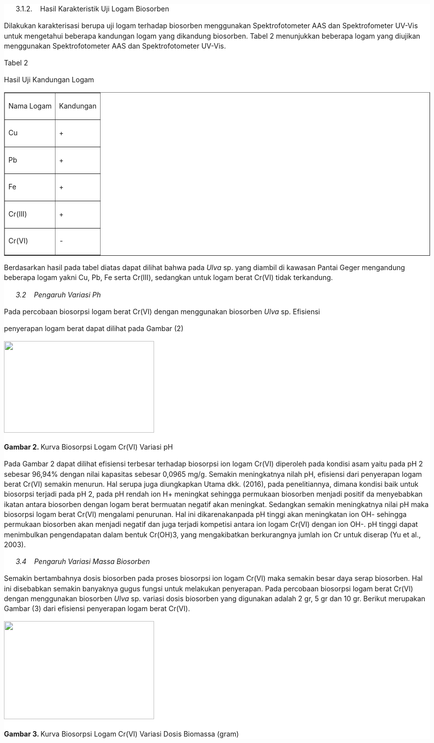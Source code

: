 <ul style="list-style:none;"><li>
<p><span class="font4">3.1.2. &nbsp;&nbsp;&nbsp;Hasil Karakteristik Uji Logam Biosorben</span></p></li></ul>
<p><span class="font4">Dilakukan karakterisasi berupa uji logam terhadap biosorben menggunakan Spektrofotometer AAS dan Spektrofometer UV-Vis untuk mengetahui beberapa kandungan logam yang dikandung biosorben. Tabel 2 menunjukkan beberapa logam yang diujikan menggunakan Spektrofotometer AAS dan Spektrofotometer UV-Vis.</span></p>
<p><span class="font3">Tabel 2</span></p>
<p><span class="font3">Hasil Uji Kandungan Logam</span></p>
<table border="1">
<tr><td style="vertical-align:bottom;">
<p><span class="font3">Nama Logam</span></p></td><td style="vertical-align:bottom;">
<p><span class="font3">Kandungan</span></p></td></tr>
<tr><td style="vertical-align:middle;">
<p><span class="font3">Cu</span></p></td><td style="vertical-align:middle;">
<p><span class="font3">+</span></p></td></tr>
<tr><td style="vertical-align:middle;">
<p><span class="font3">Pb</span></p></td><td style="vertical-align:middle;">
<p><span class="font3">+</span></p></td></tr>
<tr><td style="vertical-align:middle;">
<p><span class="font3">Fe</span></p></td><td style="vertical-align:middle;">
<p><span class="font3">+</span></p></td></tr>
<tr><td style="vertical-align:middle;">
<p><span class="font3">Cr(III)</span></p></td><td style="vertical-align:middle;">
<p><span class="font3">+</span></p></td></tr>
<tr><td style="vertical-align:middle;">
<p><span class="font3">Cr(VI)</span></p></td><td style="vertical-align:middle;">
<p><span class="font3">-</span></p></td></tr>
</table>
<p><span class="font4">Berdasarkan hasil pada tabel diatas dapat dilihat bahwa pada </span><span class="font4" style="font-style:italic;">Ulva</span><span class="font4"> sp. yang diambil di kawasan Pantai Geger mengandung beberapa logam yakni Cu, Pb, Fe serta Cr(III), sedangkan untuk logam berat Cr(VI) tidak terkandung.</span></p>
<ul style="list-style:none;"><li>
<p><span class="font4" style="font-style:italic;">3.2 &nbsp;&nbsp;&nbsp;Pengaruh Variasi Ph</span></p></li></ul>
<p><span class="font4">Pada percobaan biosorpsi logam berat Cr(VI) dengan menggunakan biosorben </span><span class="font4" style="font-style:italic;">Ulva</span><span class="font4"> sp. Efisiensi</span></p>
<p><span class="font4">penyerapan logam berat dapat dilihat pada Gambar (2)</span></p><img src="https://jurnal.harianregional.com/media/61781-2.jpg" alt="" style="width:227pt;height:139pt;">
<p><span class="font3" style="font-weight:bold;">Gambar 2. </span><span class="font3">Kurva Biosorpsi Logam Cr(VI) Variasi pH</span></p>
<p><span class="font4">Pada Gambar 2 dapat dilihat efisiensi terbesar terhadap biosorpsi ion logam Cr(VI) diperoleh pada kondisi asam yaitu pada pH 2 sebesar 96,94% dengan nilai kapasitas sebesar 0,0965 mg/g. Semakin meningkatnya nilah pH, efisiensi dari penyerapan logam berat Cr(VI) semakin menurun. Hal serupa juga diungkapkan Utama dkk. (2016), pada penelitiannya, dimana kondisi baik untuk biosorpsi terjadi pada pH 2, pada pH rendah ion H+ meningkat sehingga permukaan biosorben menjadi positif da menyebabkan ikatan antara biosorben dengan logam berat bermuatan negatif akan meningkat. Sedangkan semakin meningkatnya nilai pH maka biosorpsi logam berat Cr(VI) mengalami penurunan. Hal ini dikarenakanpada pH tinggi akan meningkatan ion OH- sehingga permukaan biosorben akan menjadi negatif dan juga terjadi kompetisi antara ion logam Cr(VI) dengan ion OH-. pH tinggi dapat menimbulkan pengendapatan dalam bentuk Cr(OH)3, yang mengakibatkan berkurangnya jumlah ion Cr untuk diserap (Yu et al., 2003).</span></p>
<ul style="list-style:none;"><li>
<p><span class="font4" style="font-style:italic;">3.4 &nbsp;&nbsp;&nbsp;Pengaruh Variasi Massa Biosorben</span></p></li></ul>
<p><span class="font4">Semakin bertambahnya dosis biosorben pada proses biosorpsi ion logam Cr(VI) maka semakin besar daya serap biosorben. Hal ini disebabkan semakin banyaknya gugus fungsi untuk melakukan penyerapan. Pada percobaan biosorpsi logam berat Cr(VI) dengan menggunakan biosorben </span><span class="font4" style="font-style:italic;">Ulva</span><span class="font4"> sp. variasi dosis biosorben yang digunakan adalah 2 gr, 5 gr dan 10 gr. Berikut merupakan Gambar (3) dari efisiensi penyerapan logam berat Cr(VI).</span></p><img src="https://jurnal.harianregional.com/media/61781-3.jpg" alt="" style="width:227pt;height:149pt;">
<p><span class="font3" style="font-weight:bold;">Gambar 3. </span><span class="font3">Kurva Biosorpsi Logam Cr(VI) Variasi Dosis Biomassa (gram)</span></p>